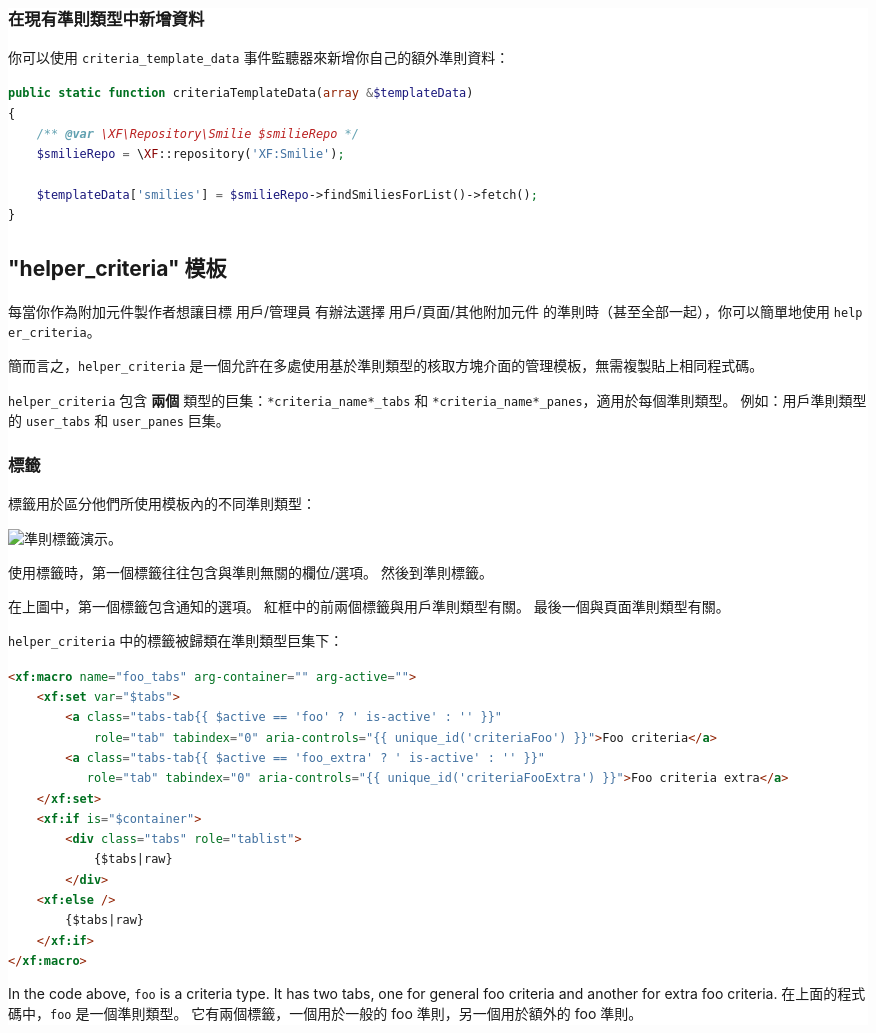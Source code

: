### 在現有準則類型中新增資料

你可以使用 `criteria_template_data` 事件監聽器來新增你自己的額外準則資料：

```php
public static function criteriaTemplateData(array &$templateData)
{
    /** @var \XF\Repository\Smilie $smilieRepo */
    $smilieRepo = \XF::repository('XF:Smilie');

    $templateData['smilies'] = $smilieRepo->findSmiliesForList()->fetch();
}
```

## "helper_criteria" 模板
 
每當你作為附加元件製作者想讓目標 用戶/管理員 有辦法選擇 用戶/頁面/其他附加元件 的準則時（甚至全部一起），你可以簡單地使用 `helper_criteria`。

簡而言之，`helper_criteria` 是一個允許在多處使用基於準則類型的核取方塊介面的管理模板，無需複製貼上相同程式碼。

`helper_criteria` 包含 **兩個** 類型的巨集：`*criteria_name*_tabs` 和 `*criteria_name*_panes`，適用於每個準則類型。 例如：用戶準則類型的 `user_tabs` 和 `user_panes` 巨集。

### 標籤

標籤用於區分他們所使用模板內的不同準則類型：

![準則標籤演示。](/files/images/helper_criteria_tabs_example.png)

使用標籤時，第一個標籤往往包含與準則無關的欄位/選項。 然後到準則標籤。

在上圖中，第一個標籤包含通知的選項。 紅框中的前兩個標籤與用戶準則類型有關。 最後一個與頁面準則類型有關。

`helper_criteria` 中的標籤被歸類在準則類型巨集下：

```html
<xf:macro name="foo_tabs" arg-container="" arg-active="">
	<xf:set var="$tabs">
		<a class="tabs-tab{{ $active == 'foo' ? ' is-active' : '' }}"
			role="tab" tabindex="0" aria-controls="{{ unique_id('criteriaFoo') }}">Foo criteria</a>
        <a class="tabs-tab{{ $active == 'foo_extra' ? ' is-active' : '' }}"
           role="tab" tabindex="0" aria-controls="{{ unique_id('criteriaFooExtra') }}">Foo criteria extra</a>
	</xf:set>
	<xf:if is="$container">
		<div class="tabs" role="tablist">
			{$tabs|raw}
		</div>
	<xf:else />
		{$tabs|raw}
	</xf:if>
</xf:macro>
```

In the code above, `foo` is a criteria type. It has two tabs, one for general foo criteria and another for extra foo criteria.
在上面的程式碼中，`foo` 是一個準則類型。 它有兩個標籤，一個用於一般的 foo 準則，另一個用於額外的 foo 準則。

